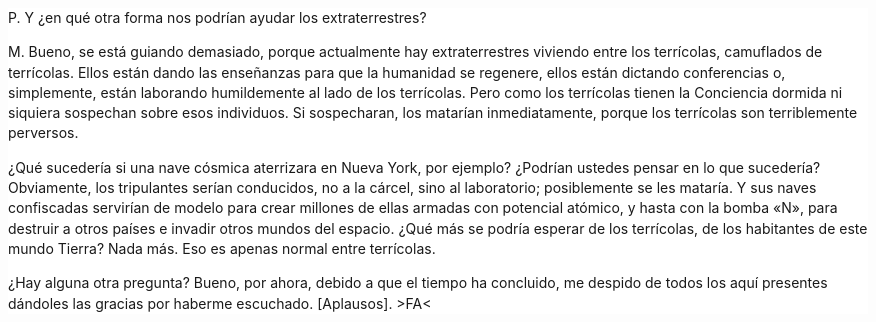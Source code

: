 P. Y ¿en qué otra forma nos podrían ayudar los extraterrestres?

M. Bueno, se está guiando demasiado, porque actualmente hay extraterrestres viviendo entre los terrícolas, camuflados de terrícolas. Ellos están dando las enseñanzas para que la humanidad se regenere, ellos están dictando conferencias o, simplemente, están laborando humildemente al lado de los terrícolas. Pero como los terrícolas tienen la Conciencia dormida ni siquiera sospechan sobre esos individuos. Si sospecharan, los matarían inmediatamente, porque los terrícolas son terriblemente perversos.

¿Qué sucedería si una nave cósmica aterrizara en Nueva York, por ejemplo? ¿Podrían ustedes pensar en lo que sucedería? Obviamente, los tripulantes serían conducidos, no a la cárcel, sino al laboratorio; posiblemente se les mataría. Y sus naves confiscadas servirían de modelo para crear millones de ellas armadas con potencial atómico, y hasta con la bomba «N», para destruir a otros países e invadir otros mundos del espacio. ¿Qué más se podría esperar de los terrícolas, de los habitantes de este mundo Tierra? Nada más. Eso es apenas normal entre terrícolas.

¿Hay alguna otra pregunta? Bueno, por ahora, debido a que el tiempo ha concluido, me despido de todos los aquí presentes dándoles las gracias por haberme escuchado. [Aplausos]. \>FA<

